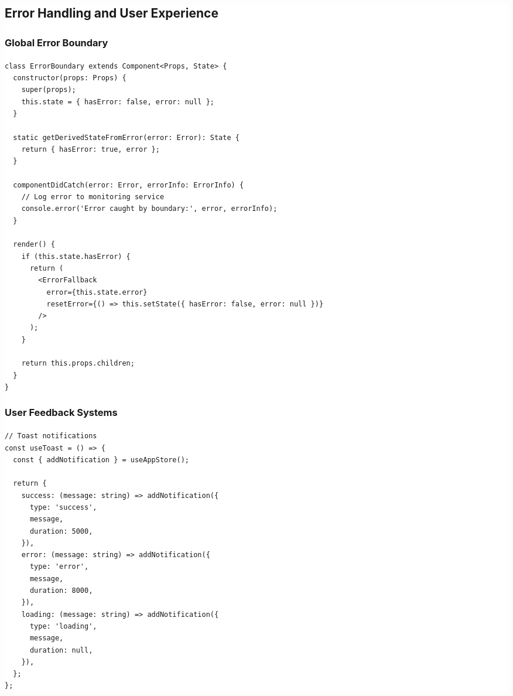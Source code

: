 ```typescript
```

## Error Handling and User Experience

### Global Error Boundary
```tsx
class ErrorBoundary extends Component<Props, State> {
  constructor(props: Props) {
    super(props);
    this.state = { hasError: false, error: null };
  }

  static getDerivedStateFromError(error: Error): State {
    return { hasError: true, error };
  }

  componentDidCatch(error: Error, errorInfo: ErrorInfo) {
    // Log error to monitoring service
    console.error('Error caught by boundary:', error, errorInfo);
  }

  render() {
    if (this.state.hasError) {
      return (
        <ErrorFallback
          error={this.state.error}
          resetError={() => this.setState({ hasError: false, error: null })}
        />
      );
    }

    return this.props.children;
  }
}
```

### User Feedback Systems
```tsx
// Toast notifications
const useToast = () => {
  const { addNotification } = useAppStore();

  return {
    success: (message: string) => addNotification({
      type: 'success',
      message,
      duration: 5000,
    }),
    error: (message: string) => addNotification({
      type: 'error', 
      message,
      duration: 8000,
    }),
    loading: (message: string) => addNotification({
      type: 'loading',
      message,
      duration: null,
    }),
  };
};
```
